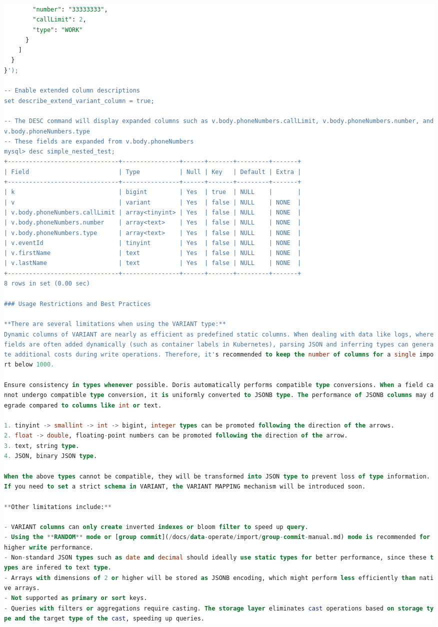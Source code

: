 ``` sql
        "number": "33333333",
        "callLimit": 2,
        "type": "WORK"
      }
    ]
  }
}');

-- Enable extended column descriptions
set describe_extend_variant_column = true;  

-- The DESC command will display expanded columns such as v.body.phoneNumbers.callLimit, v.body.phoneNumbers.number, and v.body.phoneNumbers.type
-- These fields are expanded from v.body.phoneNumbers
mysql> desc simple_nested_test;
+-------------------------------+----------------+------+-------+---------+-------+
| Field                         | Type           | Null | Key   | Default | Extra |
+-------------------------------+----------------+------+-------+---------+-------+
| k                             | bigint         | Yes  | true  | NULL    |       |
| v                             | variant        | Yes  | false | NULL    | NONE  |
| v.body.phoneNumbers.callLimit | array<tinyint> | Yes  | false | NULL    | NONE  |
| v.body.phoneNumbers.number    | array<text>    | Yes  | false | NULL    | NONE  |
| v.body.phoneNumbers.type      | array<text>    | Yes  | false | NULL    | NONE  |
| v.eventId                     | tinyint        | Yes  | false | NULL    | NONE  |
| v.firstName                   | text           | Yes  | false | NULL    | NONE  |
| v.lastName                    | text           | Yes  | false | NULL    | NONE  |
+-------------------------------+----------------+------+-------+---------+-------+
8 rows in set (0.00 sec)

### Usage Restrictions and Best Practices

**There are several limitations when using the VARIANT type:**
Dynamic columns of VARIANT are nearly as efficient as predefined static columns. When dealing with data like logs, where fields are often added dynamically (such as container labels in Kubernetes), parsing JSON and inferring types can generate additional costs during write operations. Therefore, it's recommended to keep the number of columns for a single import below 1000.

Ensure consistency in types whenever possible. Doris automatically performs compatible type conversions. When a field cannot undergo compatible type conversion, it is uniformly converted to JSONB type. The performance of JSONB columns may degrade compared to columns like int or text.

1. tinyint -> smallint -> int -> bigint, integer types can be promoted following the direction of the arrows.
2. float -> double, floating-point numbers can be promoted following the direction of the arrow.
3. text, string type.
4. JSON, binary JSON type.

When the above types cannot be compatible, they will be transformed into JSON type to prevent loss of type information. If you need to set a strict schema in VARIANT, the VARIANT MAPPING mechanism will be introduced soon.

**Other limitations include:**

- VARIANT columns can only create inverted indexes or bloom filter to speed up query.
- Using the **RANDOM** mode or [group commit](/docs/data-operate/import/group-commit-manual.md) mode is recommended for higher write performance.
- Non-standard JSON types such as date and decimal should ideally use static types for better performance, since these types are infered to text type.
- Arrays with dimensions of 2 or higher will be stored as JSONB encoding, which might perform less efficiently than native arrays.
- Not supported as primary or sort keys.
- Queries with filters or aggregations require casting. The storage layer eliminates cast operations based on storage type and the target type of the cast, speeding up queries. 
```